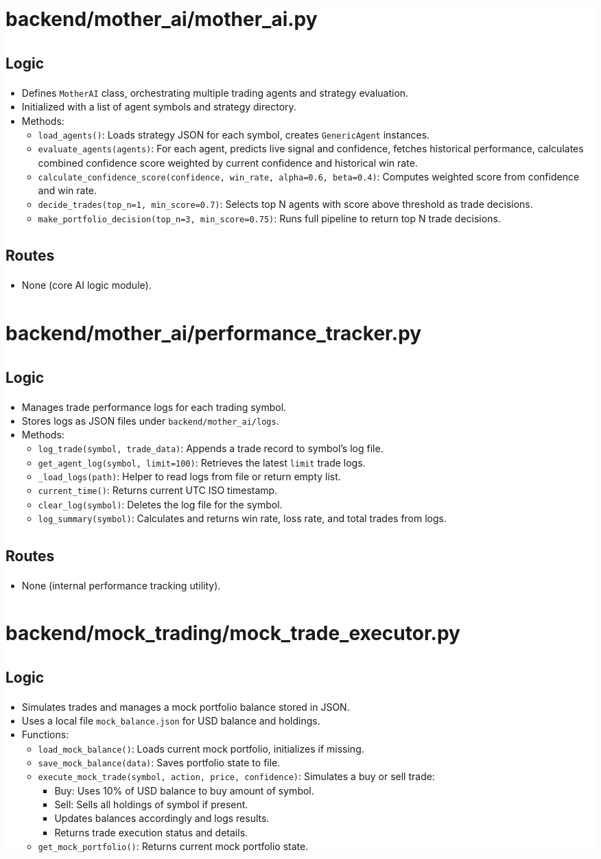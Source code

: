 
# backend/mother_ai/mother_ai.py

## Logic
- Defines `MotherAI` class, orchestrating multiple trading agents and strategy evaluation.
- Initialized with a list of agent symbols and strategy directory.
- Methods:
  - `load_agents()`: Loads strategy JSON for each symbol, creates `GenericAgent` instances.
  - `evaluate_agents(agents)`: For each agent, predicts live signal and confidence, fetches historical performance, calculates combined confidence score weighted by current confidence and historical win rate.
  - `calculate_confidence_score(confidence, win_rate, alpha=0.6, beta=0.4)`: Computes weighted score from confidence and win rate.
  - `decide_trades(top_n=1, min_score=0.7)`: Selects top N agents with score above threshold as trade decisions.
  - `make_portfolio_decision(top_n=3, min_score=0.75)`: Runs full pipeline to return top N trade decisions.

## Routes
- None (core AI logic module).


# backend/mother_ai/performance_tracker.py

## Logic
- Manages trade performance logs for each trading symbol.
- Stores logs as JSON files under `backend/mother_ai/logs`.
- Methods:
  - `log_trade(symbol, trade_data)`: Appends a trade record to symbol’s log file.
  - `get_agent_log(symbol, limit=100)`: Retrieves the latest `limit` trade logs.
  - `_load_logs(path)`: Helper to read logs from file or return empty list.
  - `current_time()`: Returns current UTC ISO timestamp.
  - `clear_log(symbol)`: Deletes the log file for the symbol.
  - `log_summary(symbol)`: Calculates and returns win rate, loss rate, and total trades from logs.

## Routes
- None (internal performance tracking utility).


# backend/mock_trading/mock_trade_executor.py

## Logic
- Simulates trades and manages a mock portfolio balance stored in JSON.
- Uses a local file `mock_balance.json` for USD balance and holdings.
- Functions:
  - `load_mock_balance()`: Loads current mock portfolio, initializes if missing.
  - `save_mock_balance(data)`: Saves portfolio state to file.
  - `execute_mock_trade(symbol, action, price, confidence)`: Simulates a buy or sell trade:
    - Buy: Uses 10% of USD balance to buy amount of symbol.
    - Sell: Sells all holdings of symbol if present.
    - Updates balances accordingly and logs results.
    - Returns trade execution status and details.
  - `get_mock_portfolio()`: Returns current mock portfolio state.
